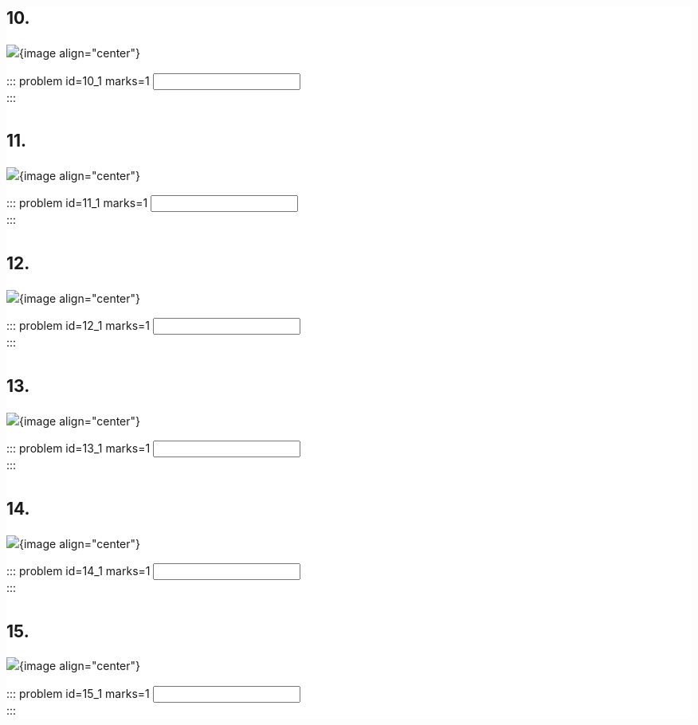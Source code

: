 
## 10.
![](/resources/academy-9sum-test/q10.png){image align="center"}  

::: problem id=10_1 marks=1
<input type="number" solution="17"/>  
::: 


## 11.	
![](/resources/academy-9sum-test/q11.png){image align="center"}  

::: problem id=11_1 marks=1
<input type="number" solution="3"/>  
:::  


## 12.
![](/resources/academy-9sum-test/q12.png){image align="center"}  

::: problem id=12_1 marks=1
<input type="number" solution="7"/>  
:::  


## 13.
![](/resources/academy-9sum-test/q13.png){image align="center"}  

::: problem id=13_1 marks=1
<input type="number" solution="405"/>  
:::  


## 14.
![](/resources/academy-9sum-test/q14.png){image align="center"}  

::: problem id=14_1 marks=1
<input type="number" solution="50"/>  
:::  


## 15.
![](/resources/academy-9sum-test/q15.png){image align="center"}  

::: problem id=15_1 marks=1
<input type="number" solution="30"/>  
::: 

